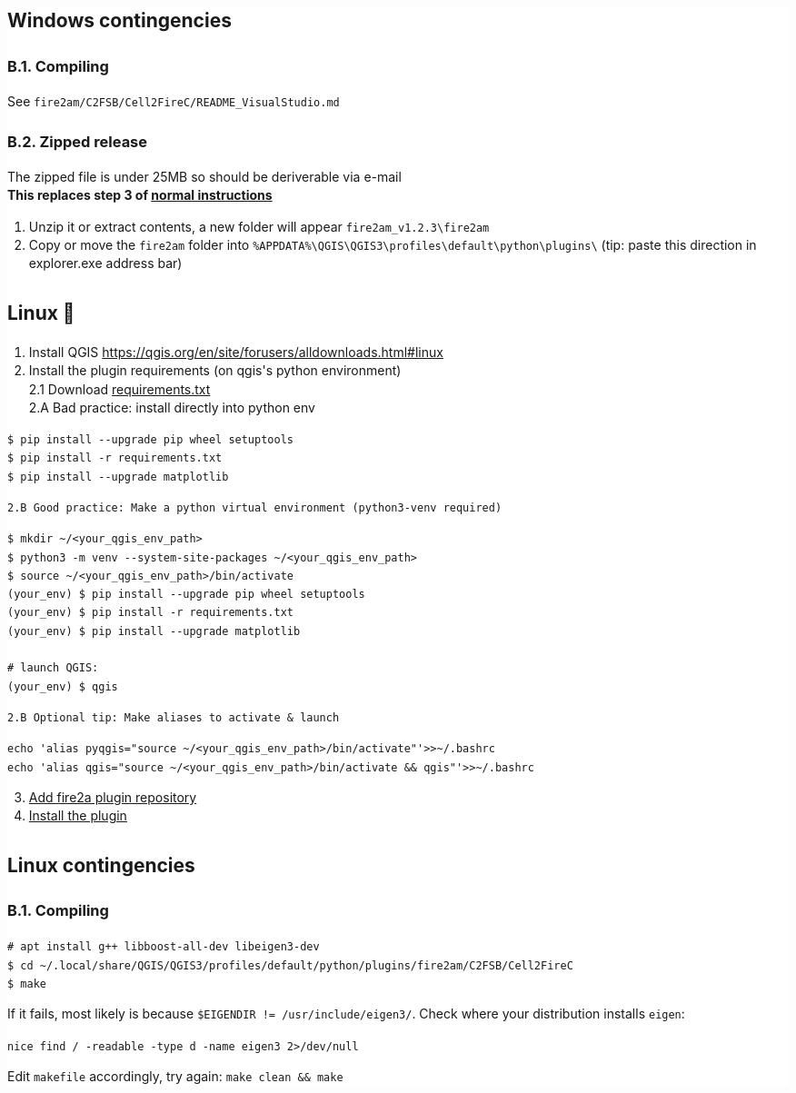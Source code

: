 ## Windows contingencies
### B.1. Compiling
See `fire2am/C2FSB/Cell2FireC/README_VisualStudio.md`
### B.2. Zipped release
The zipped file is under 25MB so should be deriverable via e-mail  
__This replaces step 3 of [normal instructions](#windows)__  
1. Unzip it or extract contents, a new folder will appear `fire2am_v1.2.3\fire2am`  
2. Copy or move the `fire2am` folder into `%APPDATA%\QGIS\QGIS3\profiles\default\python\plugins\`  (tip: paste this direction in explorer.exe address bar)

## Linux 🗽
1. Install QGIS https://qgis.org/en/site/forusers/alldownloads.html#linux
2. Install the plugin requirements (on qgis's python environment)  
2.1 Download [requirements.txt](./requirements.txt)  
2.A Bad practice: install directly into python env  
```
$ pip install --upgrade pip wheel setuptools
$ pip install -r requirements.txt
$ pip install --upgrade matplotlib
```  
    2.B Good practice: Make a python virtual environment (python3-venv required)
```
$ mkdir ~/<your_qgis_env_path>
$ python3 -m venv --system-site-packages ~/<your_qgis_env_path>  
$ source ~/<your_qgis_env_path>/bin/activate
(your_env) $ pip install --upgrade pip wheel setuptools  
(your_env) $ pip install -r requirements.txt  
(your_env) $ pip install --upgrade matplotlib

# launch QGIS:
(your_env) $ qgis
```
    2.B Optional tip: Make aliases to activate & launch
```
echo 'alias pyqgis="source ~/<your_qgis_env_path>/bin/activate"'>>~/.bashrc  
echo 'alias qgis="source ~/<your_qgis_env_path>/bin/activate && qgis"'>>~/.bashrc
```
3. [Add fire2a plugin repository](#my-anchor)
4. [Install the plugin](#my-anchor)

## Linux contingencies
### B.1. Compiling
```
# apt install g++ libboost-all-dev libeigen3-dev
$ cd ~/.local/share/QGIS/QGIS3/profiles/default/python/plugins/fire2am/C2FSB/Cell2FireC
$ make
```
If it fails, most likely is because `$EIGENDIR != /usr/include/eigen3/`. Check where your distribution installs `eigen`:
```
nice find / -readable -type d -name eigen3 2>/dev/null
```
Edit `makefile` accordingly, try again: `make clean && make`
